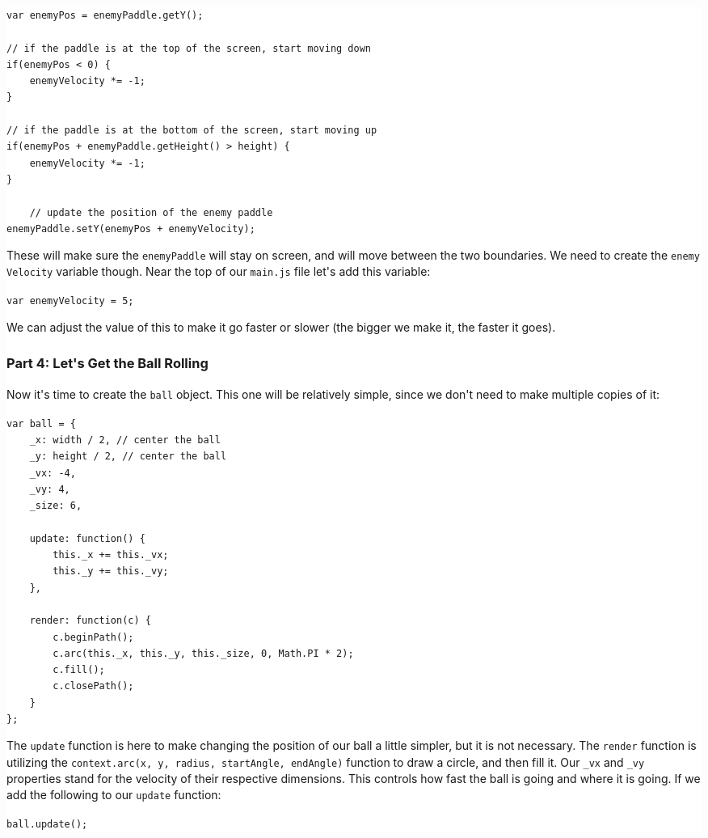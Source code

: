 	var enemyPos = enemyPaddle.getY();
	
	// if the paddle is at the top of the screen, start moving down
	if(enemyPos < 0) {
		enemyVelocity *= -1;
	}
	
	// if the paddle is at the bottom of the screen, start moving up
	if(enemyPos + enemyPaddle.getHeight() > height) {
		enemyVelocity *= -1;
	}
  
    	// update the position of the enemy paddle
	enemyPaddle.setY(enemyPos + enemyVelocity);
	
These will make sure the `enemyPaddle` will stay on screen, and will move between the two boundaries. We need to create the `enemyVelocity` variable though. Near the top of our `main.js` file let's add this variable:

	var enemyVelocity = 5;
	
We can adjust the value of this to make it go faster or slower (the bigger we make it, the faster it goes).

### Part 4: Let's Get the Ball Rolling

Now it's time to create the `ball` object. This one will be relatively simple, since we don't need to make multiple copies of it:

	var ball = {
		_x: width / 2, // center the ball 
		_y: height / 2, // center the ball
		_vx: -4,
		_vy: 4,
		_size: 6,
		
		update: function() {
			this._x += this._vx;
			this._y += this._vy;
		},
		
		render: function(c) {
			c.beginPath();
			c.arc(this._x, this._y, this._size, 0, Math.PI * 2);
			c.fill();
			c.closePath();
		}
	};
	
The `update` function is here to make changing the position of our ball a little simpler, but it is not necessary. The `render` function is utilizing the `context.arc(x, y, radius, startAngle, endAngle)` function to draw a circle, and then fill it. Our `_vx` and `_vy` properties stand for the velocity of their respective dimensions. This controls how fast the ball is going and where it is going. If we add the following to our `update` function:

	ball.update();
	